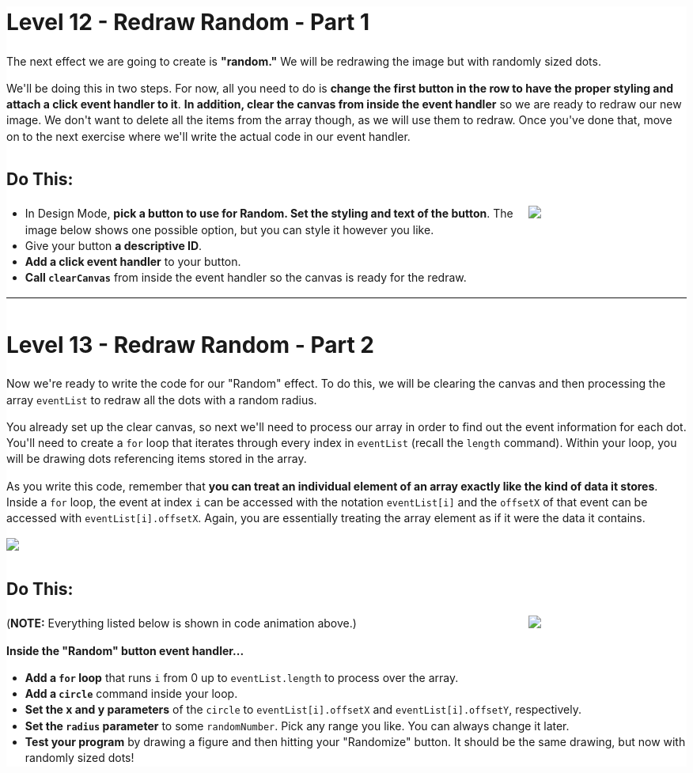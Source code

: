 # Level 12 - Redraw Random - Part 1

The next effect we are going to create is **"random."** We will be redrawing the image but with randomly sized dots.

We'll be doing this in two steps. For now, all you need to do is **change the first button in the row to have the proper styling and attach a click event handler to it**. **In addition, clear the canvas from inside the event handler** so we are ready to redraw our new image. We don't want to delete all the items from the array though, as we will use them to redraw. Once you've done that, move on to the next exercise where we'll write the actual code in our event handler.

## Do This:

<img src="https://images.code.org/0116a787b989df18b077cb4657a5d379-image-1448312365660.58.05 PM.png" style="width: 200px; float: right">

* In Design Mode, **pick a button to use for Random. Set the styling and text of the button**. The image below shows one possible option, but you can style it however you like.
* Give your button **a descriptive ID**.
* **Add a click event handler** to your button.
* **Call `clearCanvas`** from inside the event handler so the canvas is ready for the redraw.


<hr />

# Level 13 - Redraw Random - Part 2

Now we're ready to write the code for our "Random" effect. To do this, we will be clearing the canvas and then processing the array `eventList` to redraw all the dots with a random radius. 

You already set up the clear canvas, so next we'll need to process our array in order to find out the event information for each dot. You'll need to create a `for` loop that iterates through every index in `eventList` (recall the `length` command). Within your loop, you will be drawing dots referencing items stored in the array. 

As you write this code, remember that **you can treat an individual element of an array exactly like the kind of data it stores**. Inside a `for` loop, the event at index `i` can be accessed with the notation `eventList[i]` and the `offsetX` of that event can be accessed with `eventList[i].offsetX`. Again, you are essentially treating the array element as if it were the data it contains.

![](https://images.code.org/8ce01658ab31ce5f05101e58e3413681-image-1448250618520.gif)

## Do This:

<img src="https://images.code.org/6e081911348f3c1b07d17f83bd402249-image-1448312722857.gif" style="width: 200px; float: right">

(**NOTE:** Everything listed below is shown in code animation above.)

**Inside the "Random" button event handler...**
* **Add a `for` loop** that runs `i` from 0 up to `eventList.length` to process over the array.
* **Add a `circle`** command inside your loop.
* **Set the x and y parameters** of the `circle` to `eventList[i].offsetX` and `eventList[i].offsetY`, respectively.
* **Set the `radius` parameter** to some `randomNumber`. Pick any range you like. You can always change it later.
* **Test your program** by drawing a figure and then hitting your "Randomize" button. It should be the same drawing, but now with randomly sized dots!
